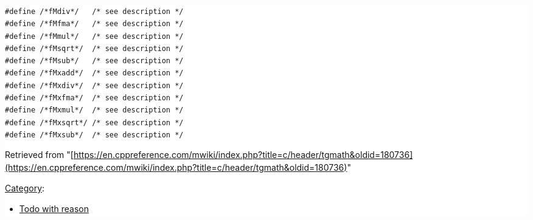     #define /*fMdiv*/   /* see description */
    #define /*fMfma*/   /* see description */
    #define /*fMmul*/   /* see description */
    #define /*fMsqrt*/  /* see description */
    #define /*fMsub*/   /* see description */
    #define /*fMxadd*/  /* see description */
    #define /*fMxdiv*/  /* see description */
    #define /*fMxfma*/  /* see description */
    #define /*fMxmul*/  /* see description */
    #define /*fMxsqrt*/ /* see description */
    #define /*fMxsub*/  /* see description */

Retrieved from "[https://en.cppreference.com/mwiki/index.php?title=c/header/tgmath&oldid=180736](https://en.cppreference.com/mwiki/index.php?title=c/header/tgmath&oldid=180736)" 

[Category](https://en.cppreference.com/w/Special:Categories "Special:Categories"): 

  * [Todo with reason](../../Category%253ATodo_with_reason.html "Category:Todo with reason")


